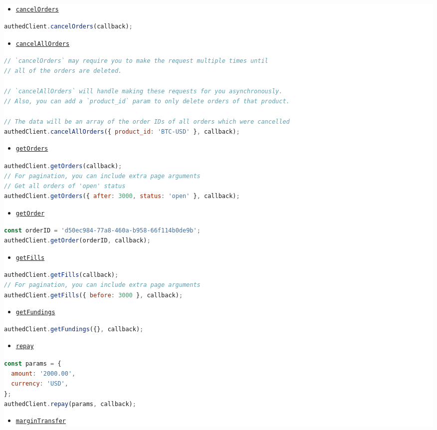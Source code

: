 * [`cancelOrders`](https://docs.gdax.com/#cancel-all)

```js
authedClient.cancelOrders(callback);
```

* [`cancelAllOrders`](https://docs.gdax.com/#cancel-all)

```js
// `cancelOrders` may require you to make the request multiple times until
// all of the orders are deleted.

// `cancelAllOrders` will handle making these requests for you asynchronously.
// Also, you can add a `product_id` param to only delete orders of that product.

// The data will be an array of the order IDs of all orders which were cancelled
authedClient.cancelAllOrders({ product_id: 'BTC-USD' }, callback);
```

* [`getOrders`](https://docs.gdax.com/#list-open-orders)

```js
authedClient.getOrders(callback);
// For pagination, you can include extra page arguments
// Get all orders of 'open' status
authedClient.getOrders({ after: 3000, status: 'open' }, callback);
```

* [`getOrder`](https://docs.gdax.com/#get-an-order)

```js
const orderID = 'd50ec984-77a8-460a-b958-66f114b0de9b';
authedClient.getOrder(orderID, callback);
```

* [`getFills`](https://docs.gdax.com/#list-fills)

```js
authedClient.getFills(callback);
// For pagination, you can include extra page arguments
authedClient.getFills({ before: 3000 }, callback);
```

* [`getFundings`](https://docs.gdax.com/#list-fundings)

```js
authedClient.getFundings({}, callback);
```

* [`repay`](https://docs.gdax.com/#repay)

```js
const params = {
  amount: '2000.00',
  currency: 'USD',
};
authedClient.repay(params, callback);
```

* [`marginTransfer`](https://docs.gdax.com/#margin-transfer)
